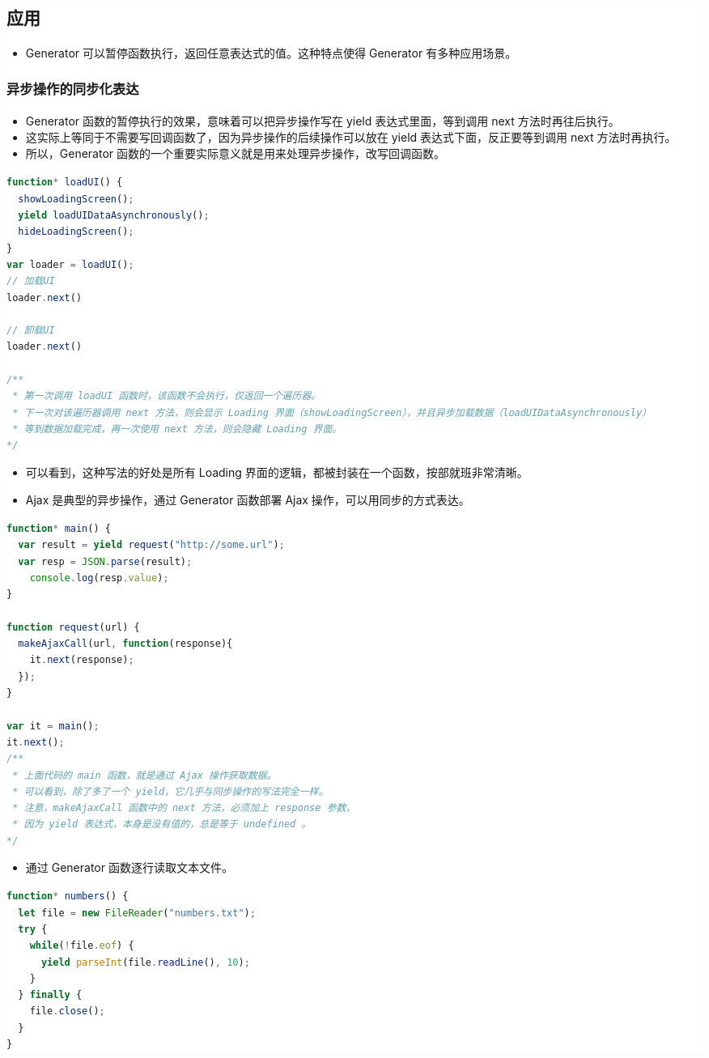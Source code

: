 ## 应用

+ Generator 可以暂停函数执行，返回任意表达式的值。这种特点使得 Generator 有多种应用场景。

### 异步操作的同步化表达

+ Generator 函数的暂停执行的效果，意味着可以把异步操作写在 yield 表达式里面，等到调用 next 方法时再往后执行。
+ 这实际上等同于不需要写回调函数了，因为异步操作的后续操作可以放在 yield 表达式下面，反正要等到调用 next 方法时再执行。
+ 所以，Generator 函数的一个重要实际意义就是用来处理异步操作，改写回调函数。
```js
function* loadUI() {
  showLoadingScreen();
  yield loadUIDataAsynchronously();
  hideLoadingScreen();
}
var loader = loadUI();
// 加载UI
loader.next()

// 卸载UI
loader.next()

/**
 * 第一次调用 loadUI 函数时，该函数不会执行，仅返回一个遍历器。
 * 下一次对该遍历器调用 next 方法，则会显示 Loading 界面（showLoadingScreen），并且异步加载数据（loadUIDataAsynchronously）
 * 等到数据加载完成，再一次使用 next 方法，则会隐藏 Loading 界面。
*/
```
+ 可以看到，这种写法的好处是所有 Loading 界面的逻辑，都被封装在一个函数，按部就班非常清晰。

+ Ajax 是典型的异步操作，通过 Generator 函数部署 Ajax 操作，可以用同步的方式表达。
```js
function* main() {
  var result = yield request("http://some.url");
  var resp = JSON.parse(result);
    console.log(resp.value);
}

function request(url) {
  makeAjaxCall(url, function(response){
    it.next(response);
  });
}

var it = main();
it.next();
/**
 * 上面代码的 main 函数，就是通过 Ajax 操作获取数据。
 * 可以看到，除了多了一个 yield，它几乎与同步操作的写法完全一样。
 * 注意，makeAjaxCall 函数中的 next 方法，必须加上 response 参数，
 * 因为 yield 表达式，本身是没有值的，总是等于 undefined 。
*/
```
+ 通过 Generator 函数逐行读取文本文件。
```js
function* numbers() {
  let file = new FileReader("numbers.txt");
  try {
    while(!file.eof) {
      yield parseInt(file.readLine(), 10);
    }
  } finally {
    file.close();
  }
}
```